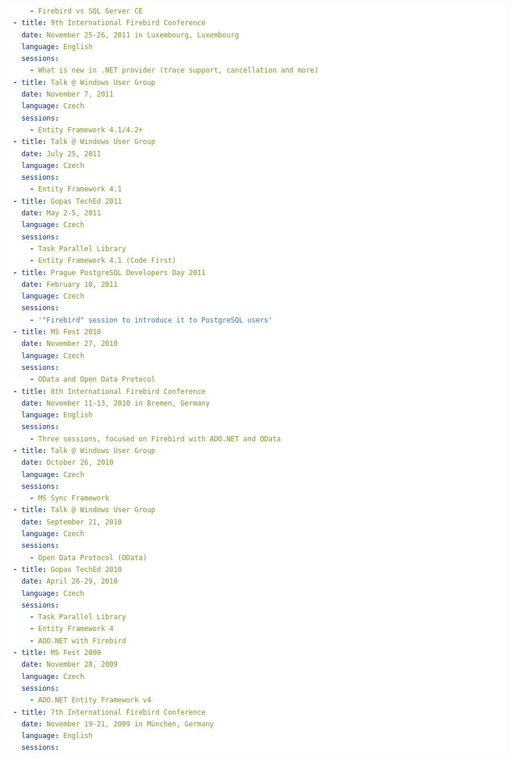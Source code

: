 ```yaml
      - Firebird vs SQL Server CE
  - title: 9th International Firebird Conference
    date: November 25-26, 2011 in Luxembourg, Luxembourg
    language: English
    sessions:
      - What is new in .NET provider (trace support, cancellation and more)
  - title: Talk @ Windows User Group
    date: November 7, 2011
    language: Czech
    sessions:
      - Entity Framework 4.1/4.2+
  - title: Talk @ Windows User Group
    date: July 25, 2011
    language: Czech
    sessions:
      - Entity Framework 4.1
  - title: Gopas TechEd 2011
    date: May 2-5, 2011
    language: Czech
    sessions:
      - Task Parallel Library
      - Entity Framework 4.1 (Code First)
  - title: Prague PostgreSQL Developers Day 2011
    date: February 10, 2011
    language: Czech
    sessions:
      - '"Firebird" session to introduce it to PostgreSQL users'
  - title: MS Fest 2010
    date: November 27, 2010
    language: Czech
    sessions:
      - OData and Open Data Protocol
  - title: 8th International Firebird Conference
    date: November 11-13, 2010 in Bremen, Germany
    language: English
    sessions:
      - Three sessions, focused on Firebird with ADO.NET and OData
  - title: Talk @ Windows User Group
    date: October 26, 2010
    language: Czech
    sessions:
      - MS Sync Framework
  - title: Talk @ Windows User Group
    date: September 21, 2010
    language: Czech
    sessions:
      - Open Data Protocol (OData)
  - title: Gopas TechEd 2010
    date: April 26-29, 2010
    language: Czech
    sessions:
      - Task Parallel Library
      - Entity Framework 4
      - ADO.NET with Firebird
  - title: MS Fest 2009
    date: November 28, 2009
    language: Czech
    sessions:
      - ADO.NET Entity Framework v4
  - title: 7th International Firebird Conference
    date: November 19-21, 2009 in München, Germany
    language: English
    sessions:
```